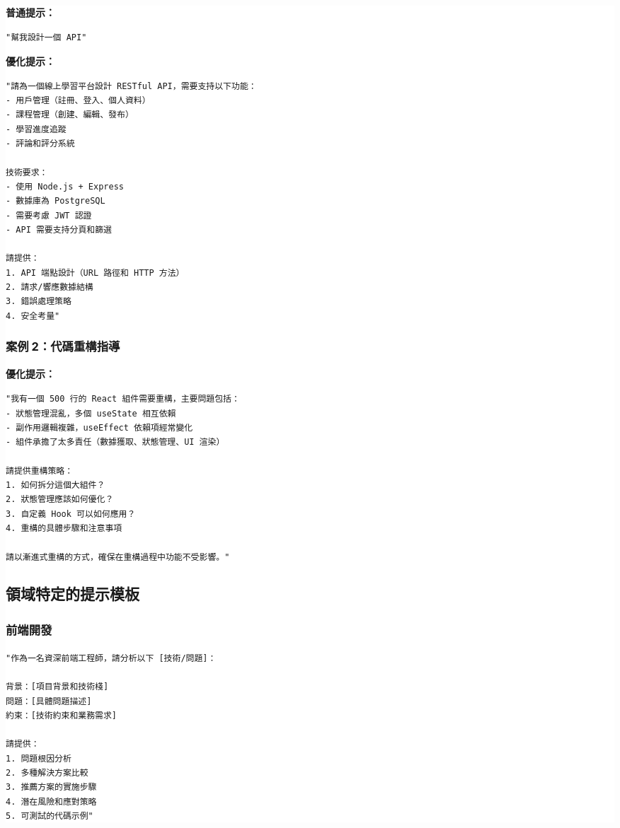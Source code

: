 **普通提示：**

```
"幫我設計一個 API"
```

**優化提示：**

```
"請為一個線上學習平台設計 RESTful API，需要支持以下功能：
- 用戶管理（註冊、登入、個人資料）
- 課程管理（創建、編輯、發布）
- 學習進度追蹤
- 評論和評分系統

技術要求：
- 使用 Node.js + Express
- 數據庫為 PostgreSQL
- 需要考慮 JWT 認證
- API 需要支持分頁和篩選

請提供：
1. API 端點設計（URL 路徑和 HTTP 方法）
2. 請求/響應數據結構
3. 錯誤處理策略
4. 安全考量"
```

### 案例 2：代碼重構指導

**優化提示：**

```
"我有一個 500 行的 React 組件需要重構，主要問題包括：
- 狀態管理混亂，多個 useState 相互依賴
- 副作用邏輯複雜，useEffect 依賴項經常變化
- 組件承擔了太多責任（數據獲取、狀態管理、UI 渲染）

請提供重構策略：
1. 如何拆分這個大組件？
2. 狀態管理應該如何優化？
3. 自定義 Hook 可以如何應用？
4. 重構的具體步驟和注意事項

請以漸進式重構的方式，確保在重構過程中功能不受影響。"
```

## 領域特定的提示模板

### 前端開發

```
"作為一名資深前端工程師，請分析以下 [技術/問題]：

背景：[項目背景和技術棧]
問題：[具體問題描述]
約束：[技術約束和業務需求]

請提供：
1. 問題根因分析
2. 多種解決方案比較
3. 推薦方案的實施步驟
4. 潛在風險和應對策略
5. 可測試的代碼示例"
```
